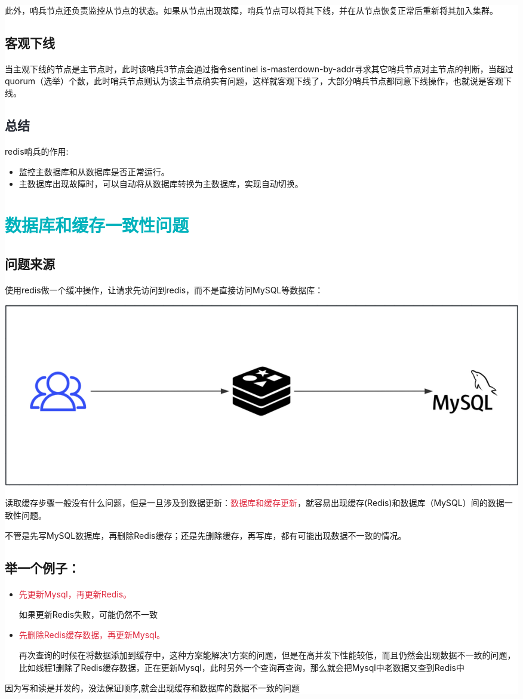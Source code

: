 此外，哨兵节点还负责监控从节点的状态。如果从节点出现故障，哨兵节点可以将其下线，并在从节点恢复正常后重新将其加入集群。

## 客观下线
当主观下线的节点是主节点时，此时该哨兵3节点会通过指令sentinel is-masterdown-by-addr寻求其它哨兵节点对主节点的判断，当超过quorum（选举）个数，此时哨兵节点则认为该主节点确实有问题，这样就客观下线了，大部分哨兵节点都同意下线操作，也就说是客观下线。

## <font style="color:rgb(37, 41, 51);">总结</font>
redis哨兵的作用:

+ 监控主数据库和从数据库是否正常运行。
+ 主数据库出现故障时，可以自动将从数据库转换为主数据库，实现自动切换。

# <font style="color:#01B2BC;">数据库和缓存一致性问题</font>
## 问题来源
使用redis做一个缓冲操作，让请求先访问到redis，而不是直接访问MySQL等数据库：

![1691911161900-02a5e730-8b09-4ac6-9186-93c5a5ee0bca.png](./assets/1691911161900-02a5e730-8b09-4ac6-9186-93c5a5ee0bca.png)

读取缓存步骤一般没有什么问题，但是一旦涉及到数据更新：<font style="color:#DF2A3F;">数据库和缓存更新</font>，就容易出现缓存(Redis)和数据库（MySQL）间的数据一致性问题。

不管是先写MySQL数据库，再删除Redis缓存；还是先删除缓存，再写库，都有可能出现数据不一致的情况。

## 举一个例子：
+ <font style="color:#DF2A3F;">先更新Mysql，再更新Redis。</font>

   如果更新Redis失败，可能仍然不一致

+ <font style="color:#DF2A3F;">先删除Redis缓存数据，再更新Mysql。</font>

   再次查询的时候在将数据添加到缓存中，这种方案能解决1方案的问题，但是在高并发下性能较低，而且仍然会出现数据不一致的问题，比如线程1删除了Redis缓存数据，正在更新Mysql，此时另外一个查询再查询，那么就会把Mysql中老数据又查到Redis中

因为写和读是并发的，没法保证顺序,就会出现缓存和数据库的数据不一致的问题
